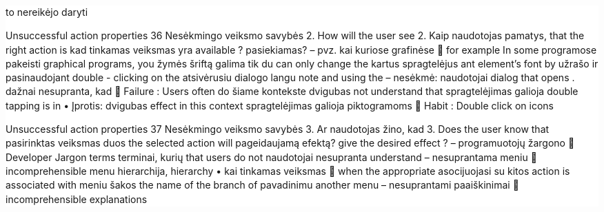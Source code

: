 to nereikėjo daryti

Unsuccessful action properties
36
Nesėkmingo veiksmo savybės
2. How will the user see 
2. Kaip naudotojas pamatys, 
that the right action is 
kad tinkamas veiksmas yra 
available ? pasiekiamas?
– pvz. kai kuriose grafinėse   for  example In some 
programose pakeisti  graphical programs, you 
žymės šriftą galima tik du 
can only change the 
kartus spragtelėjus ant 
element’s font  by 
užrašo ir pasinaudojant 
double - clicking on the 
atsivėrusiu dialogo langu
note and using the 
– nesėkmė: naudotojai 
dialog that opens .
dažnai nesupranta, kad 
 Failure : Users often do  šiame kontekste dvigubas 
not understand that  spragtelėjimas galioja
double tapping is in 
• Įprotis: dvigubas 
effect in this  context
spragtelėjimas galioja 
piktogramoms  Habit : Double click on 
icons

Unsuccessful action properties
37
Nesėkmingo veiksmo savybės
3. Ar naudotojas žino, kad  3. Does the user know that 
pasirinktas veiksmas duos  the selected action will 
pageidaujamą efektą? give the desired effect ?
– programuotojų žargono   Developer  Jargon terms 
terminai, kurių   that users do not 
naudotojai nesupranta
understand
– nesuprantama meniu 
 incomprehensible  menu 
hierarchija, 
hierarchy
• kai tinkamas veiksmas 
 when  the appropriate 
asocijuojasi su kitos 
action is associated with  meniu šakos 
the name of the branch of  pavadinimu
another  menu
– nesuprantami 
paaiškinimai  incomprehensible 
explanations
